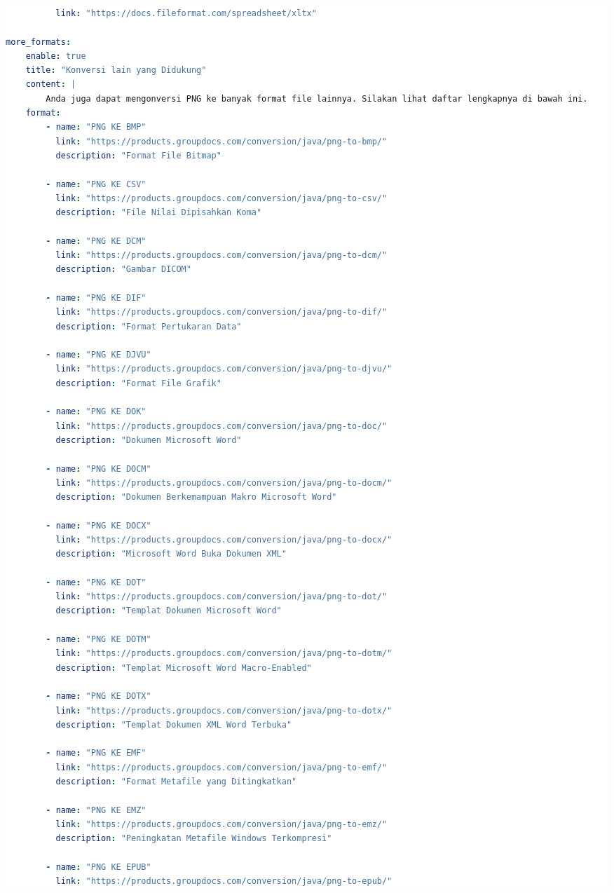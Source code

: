 ```yaml
          link: "https://docs.fileformat.com/spreadsheet/xltx"

more_formats:
    enable: true
    title: "Konversi lain yang Didukung"
    content: |
        Anda juga dapat mengonversi PNG ke banyak format file lainnya. Silakan lihat daftar lengkapnya di bawah ini.
    format: 
        - name: "PNG KE BMP"
          link: "https://products.groupdocs.com/conversion/java/png-to-bmp/"
          description: "Format File Bitmap"

        - name: "PNG KE CSV"
          link: "https://products.groupdocs.com/conversion/java/png-to-csv/"
          description: "File Nilai Dipisahkan Koma"

        - name: "PNG KE DCM"
          link: "https://products.groupdocs.com/conversion/java/png-to-dcm/"
          description: "Gambar DICOM"

        - name: "PNG KE DIF"
          link: "https://products.groupdocs.com/conversion/java/png-to-dif/"
          description: "Format Pertukaran Data"

        - name: "PNG KE DJVU"
          link: "https://products.groupdocs.com/conversion/java/png-to-djvu/"
          description: "Format File Grafik"

        - name: "PNG KE DOK"
          link: "https://products.groupdocs.com/conversion/java/png-to-doc/"
          description: "Dokumen Microsoft Word"

        - name: "PNG KE DOCM"
          link: "https://products.groupdocs.com/conversion/java/png-to-docm/"
          description: "Dokumen Berkemampuan Makro Microsoft Word"

        - name: "PNG KE DOCX"
          link: "https://products.groupdocs.com/conversion/java/png-to-docx/"
          description: "Microsoft Word Buka Dokumen XML"

        - name: "PNG KE DOT"
          link: "https://products.groupdocs.com/conversion/java/png-to-dot/"
          description: "Templat Dokumen Microsoft Word"

        - name: "PNG KE DOTM"
          link: "https://products.groupdocs.com/conversion/java/png-to-dotm/"
          description: "Templat Microsoft Word Macro-Enabled"

        - name: "PNG KE DOTX"
          link: "https://products.groupdocs.com/conversion/java/png-to-dotx/"
          description: "Templat Dokumen XML Word Terbuka"

        - name: "PNG KE EMF"
          link: "https://products.groupdocs.com/conversion/java/png-to-emf/"
          description: "Format Metafile yang Ditingkatkan"

        - name: "PNG KE EMZ"
          link: "https://products.groupdocs.com/conversion/java/png-to-emz/"
          description: "Peningkatan Metafile Windows Terkompresi"

        - name: "PNG KE EPUB"
          link: "https://products.groupdocs.com/conversion/java/png-to-epub/"
```